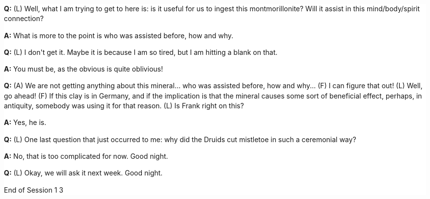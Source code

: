 **Q:** (L) Well, what I am trying to get to here is: is it useful for us to ingest this montmorillonite? Will it assist in this mind/body/spirit connection?

**A:** What is more to the point is who was assisted before, how and why.

**Q:** (L) I don't get it. Maybe it is because I am so tired, but I am hitting a blank on that.

**A:** You must be, as the obvious is quite oblivious!

**Q:** (A) We are not getting anything about this mineral... who was assisted before, how and why... (F) I can figure that out! (L) Well, go ahead! (F) If this clay is in Germany, and if the implication is that the mineral causes some sort of beneficial effect, perhaps, in antiquity, somebody was using it for that reason. (L) Is Frank right on this?

**A:** Yes, he is.

**Q:** (L) One last question that just occurred to me: why did the Druids cut mistletoe in such a ceremonial way?

**A:** No, that is too complicated for now. Good night.

**Q:** (L) Okay, we will ask it next week. Good night.

End of Session 1 3

